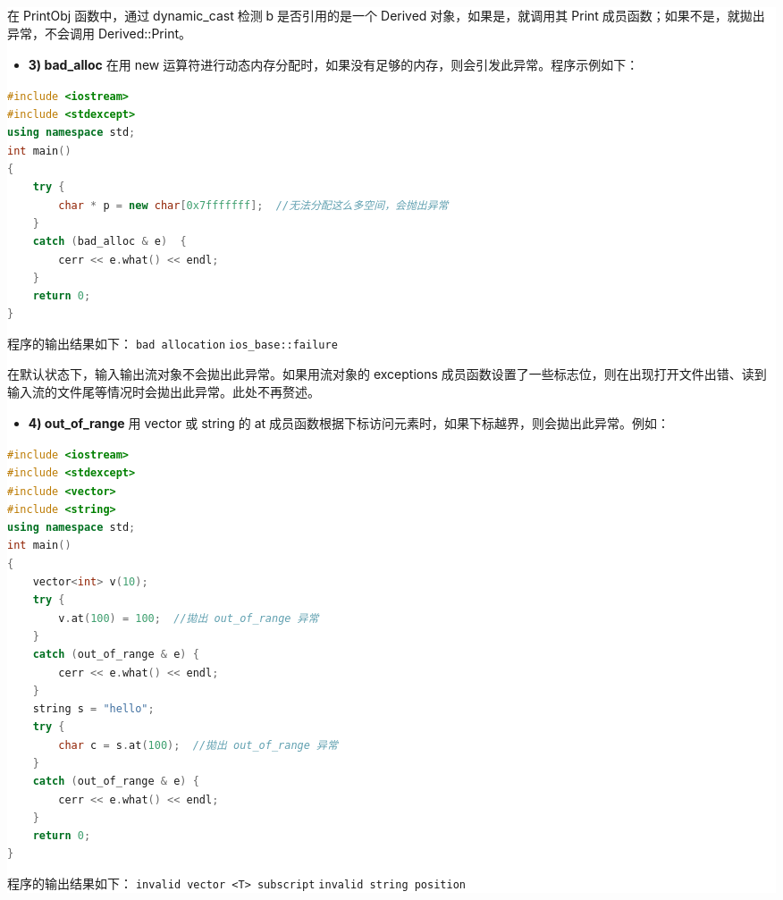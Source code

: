 在 PrintObj 函数中，通过 dynamic_cast 检测 b 是否引用的是一个 Derived 对象，如果是，就调用其 Print 成员函数；如果不是，就拋出异常，不会调用 Derived::Print。
- **3) bad_alloc**
在用 new 运算符进行动态内存分配时，如果没有足够的内存，则会引发此异常。程序示例如下：
```c++  
#include <iostream>
#include <stdexcept>
using namespace std;
int main()
{
    try {
        char * p = new char[0x7fffffff];  //无法分配这么多空间，会抛出异常
    }
    catch (bad_alloc & e)  {
        cerr << e.what() << endl;
    }
    return 0;
}
```
程序的输出结果如下：
`bad allocation`
`ios_base::failure`

在默认状态下，输入输出流对象不会拋出此异常。如果用流对象的 exceptions 成员函数设置了一些标志位，则在出现打开文件出错、读到输入流的文件尾等情况时会拋出此异常。此处不再赘述。
- **4) out_of_range**
用 vector 或 string 的 at 成员函数根据下标访问元素时，如果下标越界，则会拋出此异常。例如：
```c++  
#include <iostream>
#include <stdexcept>
#include <vector>
#include <string>
using namespace std;
int main()
{
    vector<int> v(10);
    try {
        v.at(100) = 100;  //拋出 out_of_range 异常
    }
    catch (out_of_range & e) {
        cerr << e.what() << endl;
    }
    string s = "hello";
    try {
        char c = s.at(100);  //拋出 out_of_range 异常
    }
    catch (out_of_range & e) {
        cerr << e.what() << endl;
    }
    return 0;
}
```

程序的输出结果如下：
`invalid vector <T> subscript`
`invalid string position`
